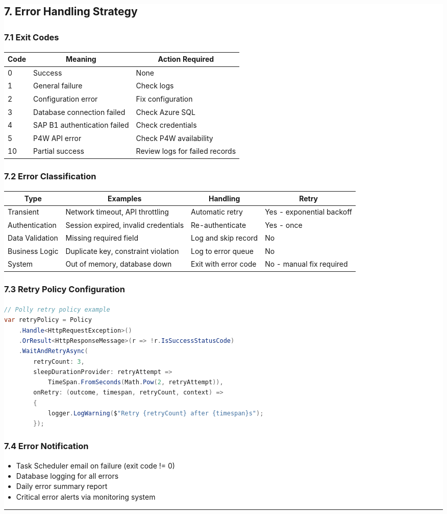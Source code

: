 
## 7. Error Handling Strategy

### 7.1 Exit Codes

| Code | Meaning | Action Required |
|------|---------|-----------------|
| 0 | Success | None |
| 1 | General failure | Check logs |
| 2 | Configuration error | Fix configuration |
| 3 | Database connection failed | Check Azure SQL |
| 4 | SAP B1 authentication failed | Check credentials |
| 5 | P4W API error | Check P4W availability |
| 10 | Partial success | Review logs for failed records |

### 7.2 Error Classification

| Type | Examples | Handling | Retry |
|------|----------|----------|-------|
| Transient | Network timeout, API throttling | Automatic retry | Yes - exponential backoff |
| Authentication | Session expired, invalid credentials | Re-authenticate | Yes - once |
| Data Validation | Missing required field | Log and skip record | No |
| Business Logic | Duplicate key, constraint violation | Log to error queue | No |
| System | Out of memory, database down | Exit with error code | No - manual fix required |

### 7.3 Retry Policy Configuration
```csharp
// Polly retry policy example
var retryPolicy = Policy
    .Handle<HttpRequestException>()
    .OrResult<HttpResponseMessage>(r => !r.IsSuccessStatusCode)
    .WaitAndRetryAsync(
        retryCount: 3,
        sleepDurationProvider: retryAttempt => 
            TimeSpan.FromSeconds(Math.Pow(2, retryAttempt)),
        onRetry: (outcome, timespan, retryCount, context) =>
        {
            logger.LogWarning($"Retry {retryCount} after {timespan}s");
        });
```

### 7.4 Error Notification
- Task Scheduler email on failure (exit code != 0)
- Database logging for all errors
- Daily error summary report
- Critical error alerts via monitoring system

---
